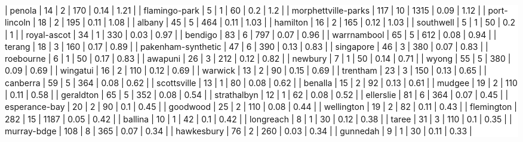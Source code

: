 | penola                     |     14 |      2 |      170 | 0.14 |  1.21 |
| flamingo-park              |      5 |      1 |       60 | 0.2  |  1.2  |
| morphettville-parks        |    117 |     10 |     1315 | 0.09 |  1.12 |
| port-lincoln               |     18 |      2 |      195 | 0.11 |  1.08 |
| albany                     |     45 |      5 |      464 | 0.11 |  1.03 |
| hamilton                   |     16 |      2 |      165 | 0.12 |  1.03 |
| southwell                  |      5 |      1 |       50 | 0.2  |  1    |
| royal-ascot                |     34 |      1 |      330 | 0.03 |  0.97 |
| bendigo                    |     83 |      6 |      797 | 0.07 |  0.96 |
| warrnambool                |     65 |      5 |      612 | 0.08 |  0.94 |
| terang                     |     18 |      3 |      160 | 0.17 |  0.89 |
| pakenham-synthetic         |     47 |      6 |      390 | 0.13 |  0.83 |
| singapore                  |     46 |      3 |      380 | 0.07 |  0.83 |
| roebourne                  |      6 |      1 |       50 | 0.17 |  0.83 |
| awapuni                    |     26 |      3 |      212 | 0.12 |  0.82 |
| newbury                    |      7 |      1 |       50 | 0.14 |  0.71 |
| wyong                      |     55 |      5 |      380 | 0.09 |  0.69 |
| wingatui                   |     16 |      2 |      110 | 0.12 |  0.69 |
| warwick                    |     13 |      2 |       90 | 0.15 |  0.69 |
| trentham                   |     23 |      3 |      150 | 0.13 |  0.65 |
| canberra                   |     59 |      5 |      364 | 0.08 |  0.62 |
| scottsville                |     13 |      1 |       80 | 0.08 |  0.62 |
| benalla                    |     15 |      2 |       92 | 0.13 |  0.61 |
| mudgee                     |     19 |      2 |      110 | 0.11 |  0.58 |
| geraldton                  |     65 |      5 |      352 | 0.08 |  0.54 |
| strathalbyn                |     12 |      1 |       62 | 0.08 |  0.52 |
| ellerslie                  |     81 |      6 |      364 | 0.07 |  0.45 |
| esperance-bay              |     20 |      2 |       90 | 0.1  |  0.45 |
| goodwood                   |     25 |      2 |      110 | 0.08 |  0.44 |
| wellington                 |     19 |      2 |       82 | 0.11 |  0.43 |
| flemington                 |    282 |     15 |     1187 | 0.05 |  0.42 |
| ballina                    |     10 |      1 |       42 | 0.1  |  0.42 |
| longreach                  |      8 |      1 |       30 | 0.12 |  0.38 |
| taree                      |     31 |      3 |      110 | 0.1  |  0.35 |
| murray-bdge                |    108 |      8 |      365 | 0.07 |  0.34 |
| hawkesbury                 |     76 |      2 |      260 | 0.03 |  0.34 |
| gunnedah                   |      9 |      1 |       30 | 0.11 |  0.33 |